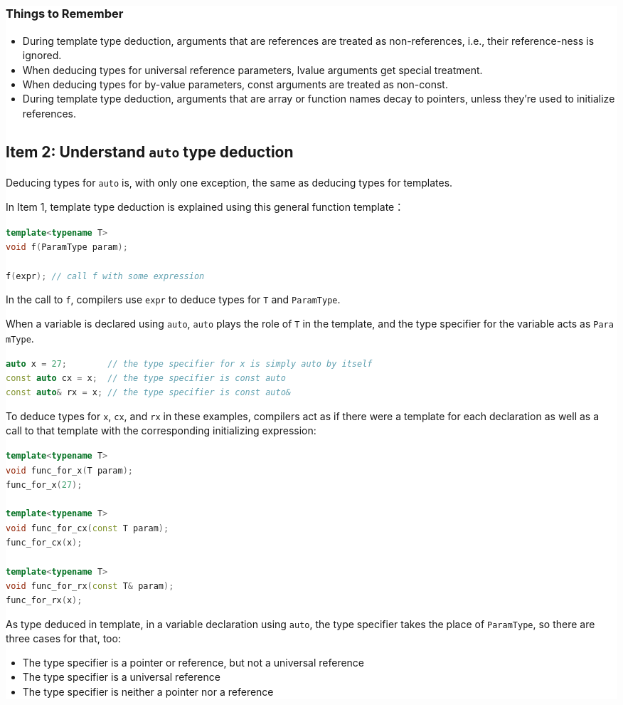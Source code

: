 ### Things to Remember

* During template type deduction, arguments that are references are treated as non-references, i.e., their reference-ness is ignored.
* When deducing types for universal reference parameters, lvalue arguments get special treatment.
* When deducing types for by-value parameters, const arguments are treated as non-const.
* During template type deduction, arguments that are array or function names decay to pointers, unless they’re used to initialize references.

## Item 2: Understand `auto` type deduction

Deducing types for `auto` is, with only one exception, the same as deducing types for templates.

In Item 1, template type deduction is explained using this general function template：

```C++ 
template<typename T>
void f(ParamType param);

f(expr); // call f with some expression
```


In the call to `f`, compilers use `expr` to deduce types for `T` and `ParamType`.

When a variable is declared using `auto`, `auto` plays the role of `T` in the template, and the type specifier for the variable acts as `ParamType`.

```c++
auto x = 27;		// the type specifier for x is simply auto by itself
const auto cx = x;	// the type specifier is const auto
const auto& rx = x;	// the type specifier is const auto&
```

To deduce types for `x`, `cx`, and `rx` in these examples, compilers act as if there were a template for each declaration as well as a call to that template with the corresponding initializing expression:

```c++
template<typename T> 
void func_for_x(T param);
func_for_x(27);

template<typename T> 
void func_for_cx(const T param);
func_for_cx(x);

template<typename T>
void func_for_rx(const T& param);
func_for_rx(x);
```

As type deduced in template, in a variable declaration using `auto`, the type specifier takes the place of `ParamType`, so there are three cases for that, too:

* The type specifier is a pointer or reference, but not a universal reference
* The type specifier is a universal reference
* The type specifier is neither a pointer nor a reference
